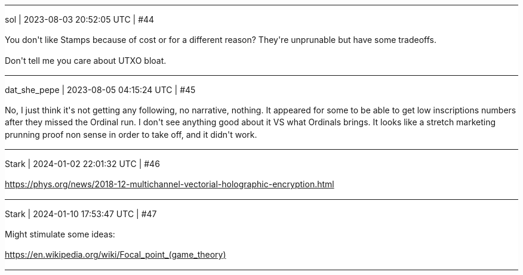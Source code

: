 -------------------------

sol | 2023-08-03 20:52:05 UTC | #44

You don't like Stamps because of cost or for a different reason? They're unprunable but have some tradeoffs.

Don't tell me you care about UTXO bloat.

-------------------------

dat_she_pepe | 2023-08-05 04:15:24 UTC | #45

No, I just think it's not getting any following, no narrative, nothing. It appeared for some to be able to get low inscriptions numbers after they missed the Ordinal run. I don't see anything good about it VS what Ordinals brings. It looks like a stretch marketing prunning proof non sense in order to take off, and it didn't work.

-------------------------

Stark | 2024-01-02 22:01:32 UTC | #46

https://phys.org/news/2018-12-multichannel-vectorial-holographic-encryption.html

-------------------------

Stark | 2024-01-10 17:53:47 UTC | #47

Might stimulate some ideas:

https://en.wikipedia.org/wiki/Focal_point_(game_theory)

-------------------------

